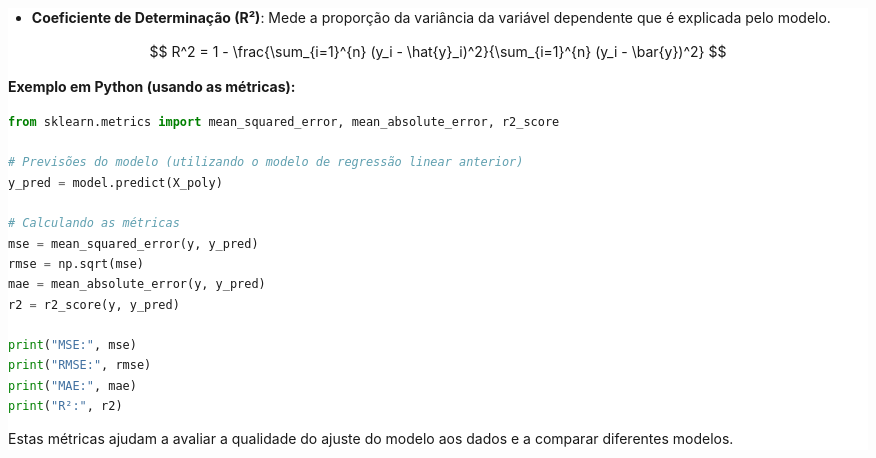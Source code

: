 - **Coeficiente de Determinação (R²)**: Mede a proporção da variância da variável dependente que é explicada pelo modelo.

$$
R^2 = 1 - \frac{\sum_{i=1}^{n} (y_i - \hat{y}_i)^2}{\sum_{i=1}^{n} (y_i - \bar{y})^2}
$$

**Exemplo em Python (usando as métricas):**

```python
from sklearn.metrics import mean_squared_error, mean_absolute_error, r2_score

# Previsões do modelo (utilizando o modelo de regressão linear anterior)
y_pred = model.predict(X_poly)

# Calculando as métricas
mse = mean_squared_error(y, y_pred)
rmse = np.sqrt(mse)
mae = mean_absolute_error(y, y_pred)
r2 = r2_score(y, y_pred)

print("MSE:", mse)
print("RMSE:", rmse)
print("MAE:", mae)
print("R²:", r2)
```

Estas métricas ajudam a avaliar a qualidade do ajuste do modelo aos dados e a comparar diferentes modelos. 
